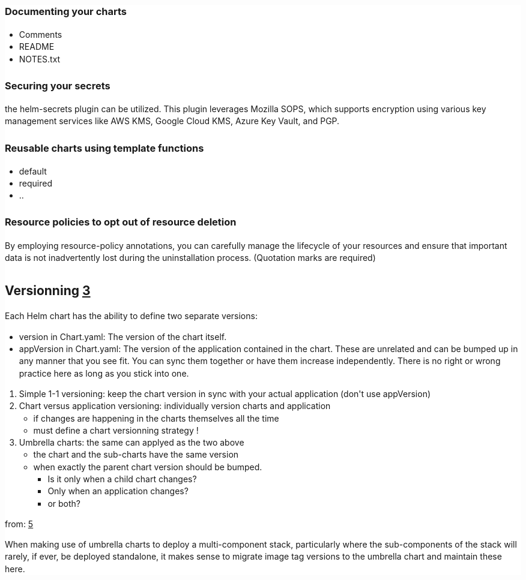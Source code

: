 ### Documenting your charts
- Comments
- README
- NOTES.txt

### Securing your secrets

the helm-secrets plugin can be utilized.
This plugin leverages Mozilla SOPS, 
which supports encryption using various 
key management services like AWS KMS, 
Google Cloud KMS, Azure Key Vault, and PGP.

### Reusable charts using template functions
- default
- required
- ..

### Resource policies to opt out of resource deletion
By employing resource-policy annotations, 
you can carefully manage the lifecycle of your resources 
and ensure that important data is not inadvertently 
lost during the uninstallation process. (Quotation marks are required)

## Versionning [3]

Each Helm chart has the ability to define two separate versions:
- version in Chart.yaml: The version of the chart itself.
- appVersion in Chart.yaml: The version of the application contained in the chart.
These are unrelated and can be bumped up in any manner that you see fit. 
You can sync them together or have them increase independently. 
There is no right or wrong practice here as long as you stick into one. 

1. Simple 1-1 versioning: keep the chart version in sync with your actual application (don't use appVersion)
2. Chart versus application versioning: individually version charts and application 
    - if changes are happening in the charts themselves all the time
    - must define a chart versionning strategy !
3. Umbrella charts: the same can applyed as the two above
    - the chart and the sub-charts have the same version
    - when exactly the parent chart version should be bumped. 
        - Is it only when a child chart changes? 
        - Only when an application changes? 
        - or both?


from: [5]

When making use of umbrella charts to deploy a multi-component stack, 
particularly where the sub-components of the stack will rarely, 
if ever, be deployed standalone, it makes sense to migrate image 
tag versions to the umbrella chart and maintain these here.


[0]: https://boxunix.com/2022/02/05/developers-guide-to-writing-a-good-helm-chart/
[1]: https://docs.bitnami.com/tutorials/production-ready-charts/
[2]: https://www.argonaut.dev/blog/helm-best-practices
[3]: https://codefresh.io/docs/docs/ci-cd-guides/helm-best-practices/
[4]: https://helm.sh/docs/topics/chart_repository/
[5]: https://itnext.io/helm-3-umbrella-charts-standalone-chart-image-tags-an-alternative-approach-78a218d74e2d